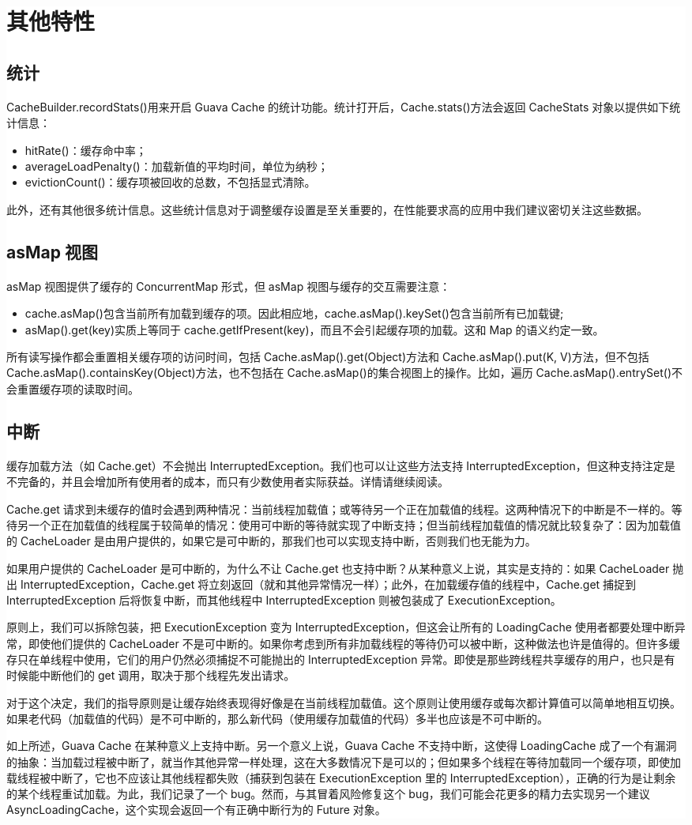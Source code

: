 # 其他特性

## 统计

CacheBuilder.recordStats()用来开启 Guava Cache 的统计功能。统计打开后，Cache.stats()方法会返回 CacheStats 对象以提供如下统计信息：

- hitRate()：缓存命中率；
- averageLoadPenalty()：加载新值的平均时间，单位为纳秒；
- evictionCount()：缓存项被回收的总数，不包括显式清除。

此外，还有其他很多统计信息。这些统计信息对于调整缓存设置是至关重要的，在性能要求高的应用中我们建议密切关注这些数据。

## asMap 视图

asMap 视图提供了缓存的 ConcurrentMap 形式，但 asMap 视图与缓存的交互需要注意：

- cache.asMap()包含当前所有加载到缓存的项。因此相应地，cache.asMap().keySet()包含当前所有已加载键;
- asMap().get(key)实质上等同于 cache.getIfPresent(key)，而且不会引起缓存项的加载。这和 Map 的语义约定一致。

所有读写操作都会重置相关缓存项的访问时间，包括 Cache.asMap().get(Object)方法和 Cache.asMap().put(K, V)方法，但不包括 Cache.asMap().containsKey(Object)方法，也不包括在 Cache.asMap()的集合视图上的操作。比如，遍历 Cache.asMap().entrySet()不会重置缓存项的读取时间。

## 中断

缓存加载方法（如 Cache.get）不会抛出 InterruptedException。我们也可以让这些方法支持 InterruptedException，但这种支持注定是不完备的，并且会增加所有使用者的成本，而只有少数使用者实际获益。详情请继续阅读。

Cache.get 请求到未缓存的值时会遇到两种情况：当前线程加载值；或等待另一个正在加载值的线程。这两种情况下的中断是不一样的。等待另一个正在加载值的线程属于较简单的情况：使用可中断的等待就实现了中断支持；但当前线程加载值的情况就比较复杂了：因为加载值的 CacheLoader 是由用户提供的，如果它是可中断的，那我们也可以实现支持中断，否则我们也无能为力。

如果用户提供的 CacheLoader 是可中断的，为什么不让 Cache.get 也支持中断？从某种意义上说，其实是支持的：如果 CacheLoader 抛出 InterruptedException，Cache.get 将立刻返回（就和其他异常情况一样）；此外，在加载缓存值的线程中，Cache.get 捕捉到 InterruptedException 后将恢复中断，而其他线程中 InterruptedException 则被包装成了 ExecutionException。

原则上，我们可以拆除包装，把 ExecutionException 变为 InterruptedException，但这会让所有的 LoadingCache 使用者都要处理中断异常，即使他们提供的 CacheLoader 不是可中断的。如果你考虑到所有非加载线程的等待仍可以被中断，这种做法也许是值得的。但许多缓存只在单线程中使用，它们的用户仍然必须捕捉不可能抛出的 InterruptedException 异常。即使是那些跨线程共享缓存的用户，也只是有时候能中断他们的 get 调用，取决于那个线程先发出请求。

对于这个决定，我们的指导原则是让缓存始终表现得好像是在当前线程加载值。这个原则让使用缓存或每次都计算值可以简单地相互切换。如果老代码（加载值的代码）是不可中断的，那么新代码（使用缓存加载值的代码）多半也应该是不可中断的。

如上所述，Guava Cache 在某种意义上支持中断。另一个意义上说，Guava Cache 不支持中断，这使得 LoadingCache 成了一个有漏洞的抽象：当加载过程被中断了，就当作其他异常一样处理，这在大多数情况下是可以的；但如果多个线程在等待加载同一个缓存项，即使加载线程被中断了，它也不应该让其他线程都失败（捕获到包装在 ExecutionException 里的 InterruptedException），正确的行为是让剩余的某个线程重试加载。为此，我们记录了一个 bug。然而，与其冒着风险修复这个 bug，我们可能会花更多的精力去实现另一个建议 AsyncLoadingCache，这个实现会返回一个有正确中断行为的 Future 对象。

    